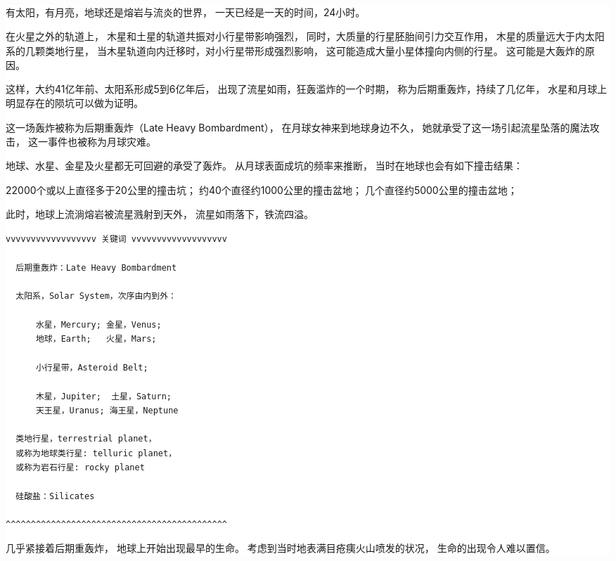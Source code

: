 有太阳，有月亮，地球还是熔岩与流炎的世界，
一天已经是一天的时间，24小时。

在火星之外的轨道上，
木星和土星的轨道共振对小行星带影响强烈，
同时，大质量的行星胚胎间引力交互作用，
木星的质量远大于内太阳系的几颗类地行星，
当木星轨道向内迁移时，对小行星带形成强烈影响，
这可能造成大量小星体撞向内侧的行星。
这可能是大轰炸的原因。

这样，大约41亿年前、太阳系形成5到6亿年后，
出现了流星如雨，狂轰滥炸的一个时期，
称为后期重轰炸，持续了几亿年，
水星和月球上明显存在的陨坑可以做为证明。

这一场轰炸被称为后期重轰炸（Late Heavy Bombardment），
在月球女神来到地球身边不久，
她就承受了这一场引起流星坠落的魔法攻击，
这一事件也被称为月球灾难。

地球、水星、金星及火星都无可回避的承受了轰炸。
从月球表面成坑的频率来推断，
当时在地球也会有如下撞击结果：

  22000个或以上直径多于20公里的撞击坑；
  约40个直径约1000公里的撞击盆地；
  几个直径约5000公里的撞击盆地；


此时，地球上流淌熔岩被流星溅射到天外，
流星如雨落下，铁流四溢。


    vvvvvvvvvvvvvvvvvv 关键词 vvvvvvvvvvvvvvvvvvv

      后期重轰炸：Late Heavy Bombardment

      太阳系，Solar System，次序由内到外：

          水星，Mercury; 金星，Venus;
          地球，Earth;   火星，Mars;

          小行星带，Asteroid Belt;

          木星，Jupiter;  土星，Saturn;
          天王星，Uranus; 海王星，Neptune

      类地行星，terrestrial planet，
      或称为地球类行星: telluric planet，
      或称为岩石行星: rocky planet
          
      硅酸盐：Silicates

    ^^^^^^^^^^^^^^^^^^^^^^^^^^^^^^^^^^^^^^^^^^^^


几乎紧接着后期重轰炸，
地球上开始出现最早的生命。
考虑到当时地表满目疮痍火山喷发的状况，
生命的出现令人难以置信。
